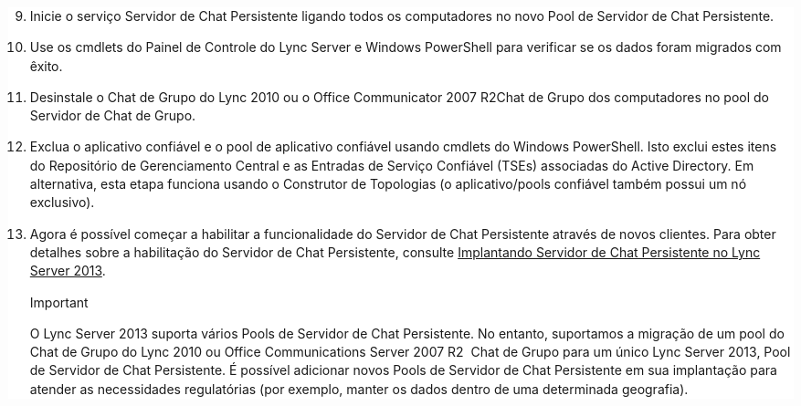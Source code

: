 9.  Inicie o serviço Servidor de Chat Persistente ligando todos os computadores no novo Pool de Servidor de Chat Persistente.

10. Use os cmdlets do Painel de Controle do Lync Server e Windows PowerShell para verificar se os dados foram migrados com êxito.

11. Desinstale o Chat de Grupo do Lync 2010 ou o Office Communicator 2007 R2Chat de Grupo dos computadores no pool do Servidor de Chat de Grupo.

12. Exclua o aplicativo confiável e o pool de aplicativo confiável usando cmdlets do Windows PowerShell. Isto exclui estes itens do Repositório de Gerenciamento Central e as Entradas de Serviço Confiável (TSEs) associadas do Active Directory. Em alternativa, esta etapa funciona usando o Construtor de Topologias (o aplicativo/pools confiável também possui um nó exclusivo).

13. Agora é possível começar a habilitar a funcionalidade do Servidor de Chat Persistente através de novos clientes. Para obter detalhes sobre a habilitação do Servidor de Chat Persistente, consulte [Implantando Servidor de Chat Persistente no Lync Server 2013](lync-server-2013-deploying-persistent-chat-server.md).
    
    > [!IMPORTANT]  
    > O Lync Server 2013 suporta vários Pools de Servidor de Chat Persistente. No entanto, suportamos a migração de um pool do Chat de Grupo do Lync 2010 ou Office Communications Server 2007 R2  Chat de Grupo para um único Lync Server 2013, Pool de Servidor de Chat Persistente. É possível adicionar novos Pools de Servidor de Chat Persistente em sua implantação para atender as necessidades regulatórias (por exemplo, manter os dados dentro de uma determinada geografia).
